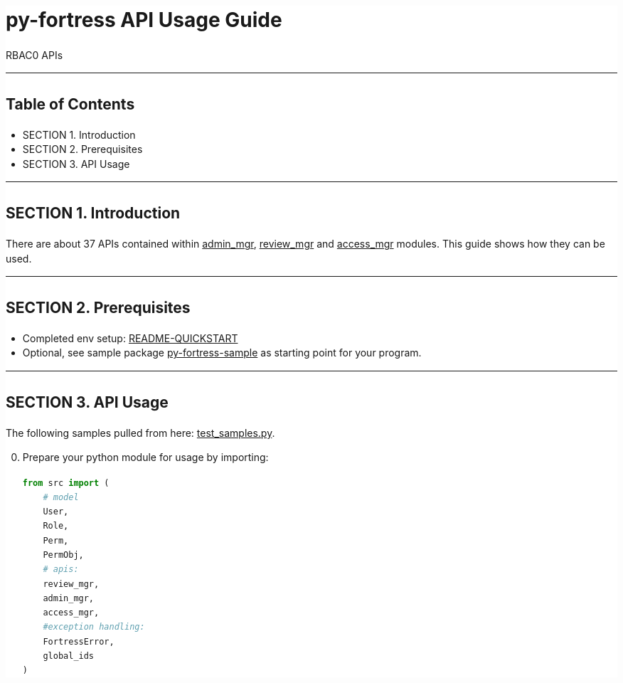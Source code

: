 # py-fortress API Usage Guide
 
RBAC0 APIs
_____________________________________________________________________________
## Table of Contents
 * SECTION 1. Introduction 
 * SECTION 2. Prerequisites
 * SECTION 3. API Usage
___________________________________________________________________________________
## SECTION 1. Introduction

There are about 37 APIs contained within [admin_mgr](../impl/admin_mgr.py), [review_mgr](../impl/review_mgr.py) and [access_mgr](../impl/access_mgr.py) modules.
This guide shows how they can be used.
______________________________________________________________________________
## SECTION 2. Prerequisites

* Completed env setup: [README-QUICKSTART](./README-QUICKSTART.md)
* Optional, see sample package [py-fortress-sample](https://github.com/shawnmckinney/py-fortress-sample) as starting point for your program.
____________________________________________________________________________________________________________________________________________________________
## SECTION 3. API Usage

The following samples pulled from here: [test_samples.py](../test/test_samples.py).

0. Prepare your python module for usage by importing:

    ```python
    from src import (
        # model
        User,
        Role,
        Perm,
        PermObj,
        # apis:
        review_mgr, 
        admin_mgr, 
        access_mgr,
        #exception handling:
        FortressError,
        global_ids
    )
    ```
